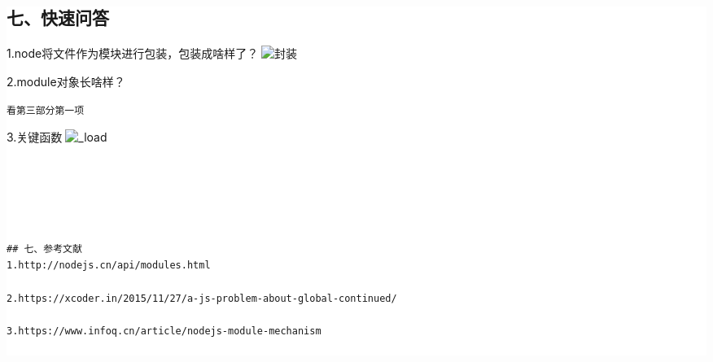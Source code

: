 ## 七、快速问答
1.node将文件作为模块进行包装，包装成啥样了？
![封装](./img/mudule_wrap.jpg)

2.module对象长啥样？

    看第三部分第一项

3.关键函数
![_load](./img/load.jpg)

```





## 七、参考文献
1.http://nodejs.cn/api/modules.html

2.https://xcoder.in/2015/11/27/a-js-problem-about-global-continued/

3.https://www.infoq.cn/article/nodejs-module-mechanism

